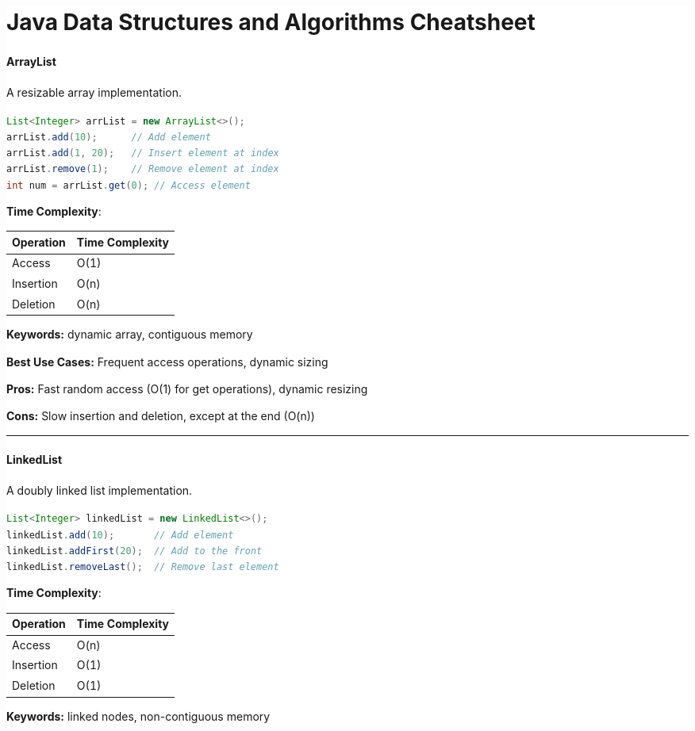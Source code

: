 # Java Data Structures and Algorithms Cheatsheet


#### ArrayList
A resizable array implementation.

```java
List<Integer> arrList = new ArrayList<>();
arrList.add(10);      // Add element
arrList.add(1, 20);   // Insert element at index
arrList.remove(1);    // Remove element at index
int num = arrList.get(0); // Access element
```
**Time Complexity**:

| Operation   | Time Complexity |
|-------------|-----------------|
| Access      | O(1)            |
| Insertion   | O(n)            |
| Deletion    | O(n)            |

**Keywords:** dynamic array, contiguous memory

**Best Use Cases:** Frequent access operations, dynamic sizing

**Pros:** Fast random access (O(1) for get operations), dynamic resizing

**Cons:** Slow insertion and deletion, except at the end (O(n))

---


#### LinkedList
A doubly linked list implementation.

```java
List<Integer> linkedList = new LinkedList<>();
linkedList.add(10);       // Add element
linkedList.addFirst(20);  // Add to the front
linkedList.removeLast();  // Remove last element
```

**Time Complexity**:

| Operation   | Time Complexity |
|-------------|-----------------|
| Access      | O(n)            |
| Insertion   | O(1)            |
| Deletion    | O(1)            |

**Keywords:** linked nodes, non-contiguous memory
